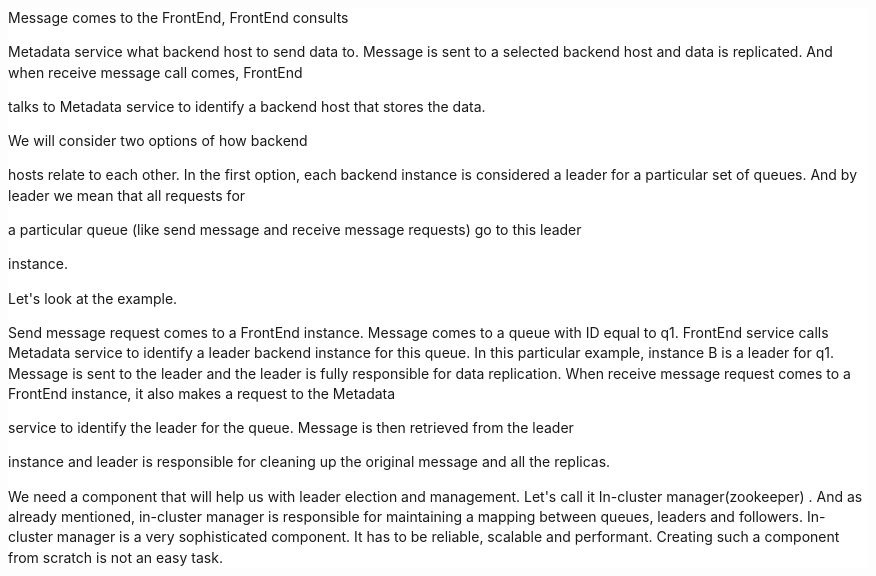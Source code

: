 

Message comes to the FrontEnd, FrontEnd consults

Metadata service what backend host to send data to. Message is sent to a selected backend host and data is replicated. And when receive message call comes, FrontEnd

talks to Metadata service to identify a backend host that stores the data.





We will consider two options of how backend

hosts relate to each other. In the first option, each backend instance is considered a leader for a particular set of queues. And by leader we mean that all requests for

a particular queue (like send message and receive message requests) go to this leader

instance.



Let's look at the example.



Send message request comes to a FrontEnd instance. Message comes to a queue with ID equal to q1. FrontEnd service calls Metadata service to identify a leader backend instance for this queue. In this particular example, instance B is a leader for q1. Message is sent to the leader and the leader is fully responsible for data replication. When receive message request comes to a FrontEnd instance, it also makes a request to the Metadata

service to identify the leader for the queue. Message is then retrieved from the leader

instance and leader is responsible for cleaning up the original message and all the replicas.



We need a component that will help us with leader election and management. Let's call it In-cluster manager(zookeeper) . And as already mentioned, in-cluster manager is responsible for maintaining a mapping between queues, leaders and followers. In-cluster manager is a very sophisticated component. It has to be reliable, scalable and performant. Creating such a component from scratch is not an easy task.




